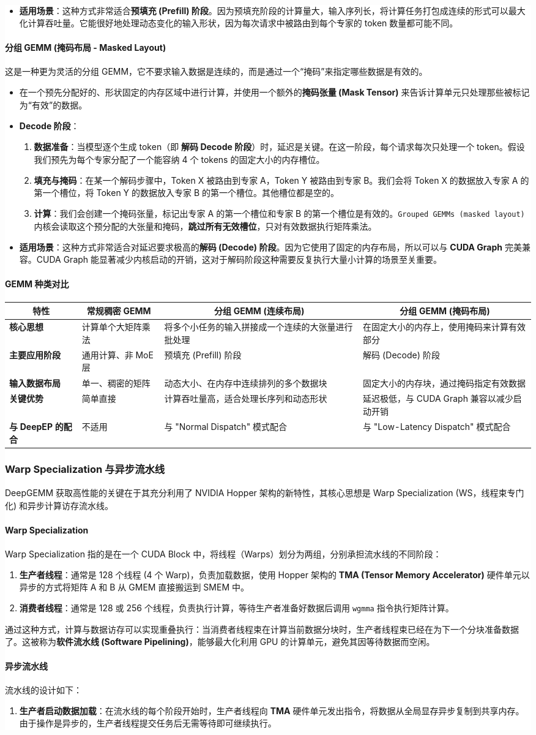 - **适用场景**：这种方式非常适合**预填充 (Prefill) 阶段**。因为预填充阶段的计算量大，输入序列长，将计算任务打包成连续的形式可以最大化计算吞吐量。它能很好地处理动态变化的输入形状，因为每次请求中被路由到每个专家的 token 数量都可能不同。

#### 分组 GEMM (掩码布局 - Masked Layout)

这是一种更为灵活的分组 GEMM，它不要求输入数据是连续的，而是通过一个“掩码”来指定哪些数据是有效的。

- 在一个预先分配好的、形状固定的内存区域中进行计算，并使用一个额外的**掩码张量 (Mask Tensor)** 来告诉计算单元只处理那些被标记为“有效”的数据。
    
- **Decode 阶段**：
    
    1. **数据准备**：当模型逐个生成 token（即 **解码 Decode 阶段**）时，延迟是关键。在这一阶段，每个请求每次只处理一个 token。假设我们预先为每个专家分配了一个能容纳 4 个 tokens 的固定大小的内存槽位。
        
    2. **填充与掩码**：在某一个解码步骤中，Token X 被路由到专家 A，Token Y 被路由到专家 B。我们会将 Token X 的数据放入专家 A 的第一个槽位，将 Token Y 的数据放入专家 B 的第一个槽位。其他槽位都是空的。
        
    3. **计算**：我们会创建一个掩码张量，标记出专家 A 的第一个槽位和专家 B 的第一个槽位是有效的。`Grouped GEMMs (masked layout)` 内核会读取这个预分配的大张量和掩码，**跳过所有无效槽位**，只对有效数据执行矩阵乘法。
        
- **适用场景**：这种方式非常适合对延迟要求极高的**解码 (Decode) 阶段**。因为它使用了固定的内存布局，所以可以与 **CUDA Graph** 完美兼容。CUDA Graph 能显著减少内核启动的开销，这对于解码阶段这种需要反复执行大量小计算的场景至关重要。

#### GEMM 种类对比

| 特性               | 常规稠密 GEMM                     | 分组 GEMM (连续布局)                               | 分组 GEMM (掩码布局)                                 |
| ------------------ | --------------------------------- | -------------------------------------------------- | ---------------------------------------------------- |
| **核心思想**           | 计算单个大矩阵乘法               | 将多个小任务的输入拼接成一个连续的大张量进行批处理 | 在固定大小的内存上，使用掩码来计算有效部分           |
| **主要应用阶段**       | 通用计算、非 MoE 层               | 预填充 (Prefill) 阶段                              | 解码 (Decode) 阶段                                   |
| **输入数据布局**       | 单一、稠密的矩阵                 | 动态大小、在内存中连续排列的多个数据块             | 固定大小的内存块，通过掩码指定有效数据               |
| **关键优势**           | 简单直接                         | 计算吞吐量高，适合处理长序列和动态形状             | 延迟极低，与 CUDA Graph 兼容以减少启动开销           |
| **与 DeepEP 的配合**     | 不适用                           | 与 "Normal Dispatch" 模式配合                      | 与 "Low-Latency Dispatch" 模式配合                   |

### Warp Specialization 与异步流水线

DeepGEMM 获取高性能的关键在于其充分利用了 NVIDIA Hopper 架构的新特性，其核心思想是 Warp Specialization (WS，线程束专门化) 和异步计算访存流水线。

#### Warp Specialization

Warp Specialization 指的是在一个 CUDA Block 中，将线程（Warps）划分为两组，分别承担流水线的不同阶段：

1. **生产者线程**：通常是 128 个线程 (4 个 Warp)，负责加载数据，使用 Hopper 架构的 **TMA (Tensor Memory Accelerator)** 硬件单元以异步的方式将矩阵 A 和 B 从 GMEM 直接搬运到 SMEM 中。

2. **消费者线程**：通常是 128 或 256 个线程，负责执行计算，等待生产者准备好数据后调用 `wgmma` 指令执行矩阵计算。

通过这种方式，计算与数据访存可以实现重叠执行：当消费者线程束在计算当前数据分块时，生产者线程束已经在为下一个分块准备数据了。这被称为**软件流水线 (Software Pipelining)**，能够最大化利用 GPU 的计算单元，避免其因等待数据而空闲。

#### 异步流水线

流水线的设计如下：

1. **生产者启动数据加载**：在流水线的每个阶段开始时，生产者线程向 **TMA** 硬件单元发出指令，将数据从全局显存异步复制到共享内存。由于操作是异步的，生产者线程提交任务后无需等待即可继续执行。
